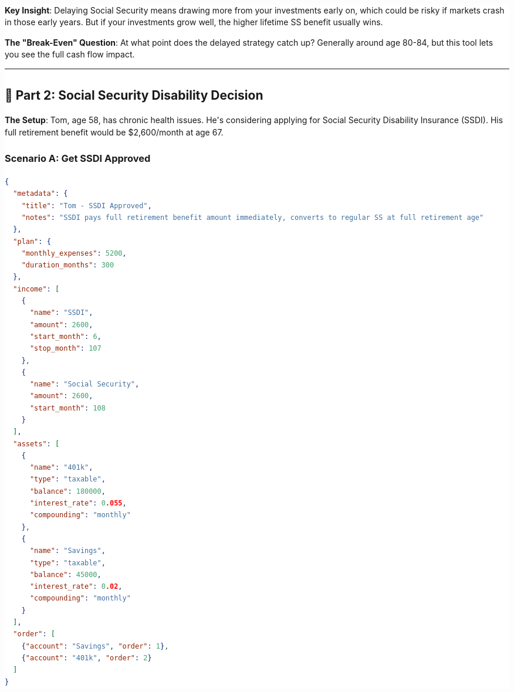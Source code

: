 **Key Insight**: Delaying Social Security means drawing more from your investments early on, which could be risky if markets crash in those early years. But if your investments grow well, the higher lifetime SS benefit usually wins.

**The "Break-Even" Question**: At what point does the delayed strategy catch up? Generally around age 80-84, but this tool lets you see the full cash flow impact.

---

## 🏥 Part 2: Social Security Disability Decision

**The Setup**: Tom, age 58, has chronic health issues. He's considering applying for Social Security Disability Insurance (SSDI). His full retirement benefit would be $2,600/month at age 67.

### Scenario A: Get SSDI Approved

```json
{
  "metadata": {
    "title": "Tom - SSDI Approved",
    "notes": "SSDI pays full retirement benefit amount immediately, converts to regular SS at full retirement age"
  },
  "plan": {
    "monthly_expenses": 5200,
    "duration_months": 300
  },
  "income": [
    {
      "name": "SSDI",
      "amount": 2600,
      "start_month": 6,
      "stop_month": 107
    },
    {
      "name": "Social Security",
      "amount": 2600, 
      "start_month": 108
    }
  ],
  "assets": [
    {
      "name": "401k",
      "type": "taxable",
      "balance": 180000,
      "interest_rate": 0.055,
      "compounding": "monthly"
    },
    {
      "name": "Savings",
      "type": "taxable",
      "balance": 45000,
      "interest_rate": 0.02,
      "compounding": "monthly"
    }
  ],
  "order": [
    {"account": "Savings", "order": 1},
    {"account": "401k", "order": 2}
  ]
}
```
